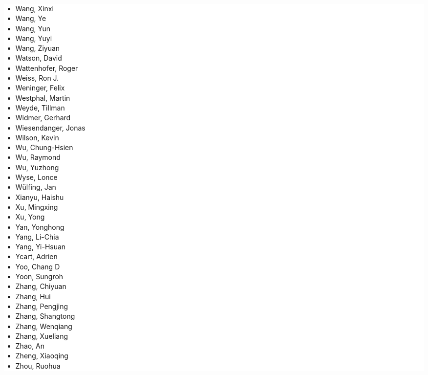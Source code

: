 - Wang, Xinxi
- Wang, Ye
- Wang, Yun
- Wang, Yuyi
- Wang, Ziyuan
- Watson, David
- Wattenhofer, Roger
- Weiss, Ron J.
- Weninger, Felix
- Westphal, Martin
- Weyde, Tillman
- Widmer, Gerhard
- Wiesendanger, Jonas
- Wilson, Kevin
- Wu, Chung-Hsien
- Wu, Raymond
- Wu, Yuzhong
- Wyse, Lonce
- Wülfing, Jan
- Xianyu, Haishu
- Xu, Mingxing
- Xu, Yong
- Yan, Yonghong
- Yang, Li-Chia
- Yang, Yi-Hsuan
- Ycart, Adrien
- Yoo, Chang D
- Yoon, Sungroh
- Zhang, Chiyuan
- Zhang, Hui
- Zhang, Pengjing
- Zhang, Shangtong
- Zhang, Wenqiang
- Zhang, Xueliang
- Zhao, An
- Zheng, Xiaoqing
- Zhou, Ruohua
